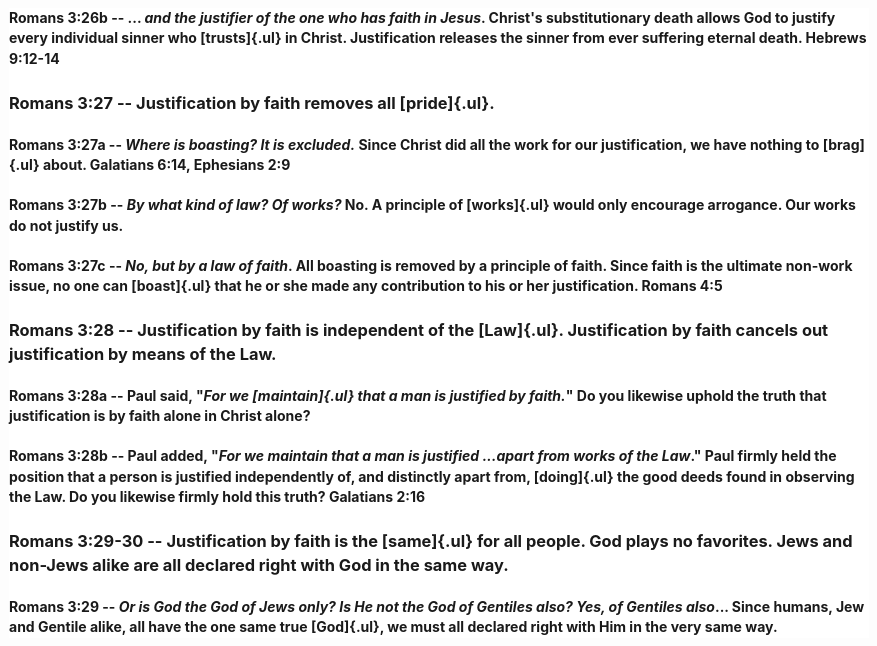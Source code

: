 #### Romans 3:26b -- ... *and the justifier of the one who has faith in Jesus*. Christ's substitutionary death allows God to justify every individual sinner who **[trusts]{.ul}** in Christ. Justification releases the sinner from ever suffering eternal death. Hebrews 9:12-14

### Romans 3:27 -- Justification by faith removes all **[pride]{.ul}**.

#### Romans 3:27a -- *Where is boasting?* *It is excluded.* Since Christ did all the work for our justification, we have nothing to **[brag]{.ul}** about. Galatians 6:14, Ephesians 2:9

#### Romans 3:27b -- *By what kind of law? Of works?* No. A principle of **[works]{.ul}** would only encourage arrogance. Our works do not justify us.

#### Romans 3:27c -- *No, but by a law of faith*. All boasting is removed by a principle of faith. Since faith is the ultimate non-work issue, no one can **[boast]{.ul}** that he or she made any contribution to his or her justification. Romans 4:5

### Romans 3:28 -- Justification by faith is independent of the **[Law]{.ul}**. Justification by faith cancels out justification by means of the Law.

#### Romans 3:28a -- Paul said, "*For we **[maintain]{.ul}** that a man is justified by faith.*" Do you likewise uphold the truth that justification is by faith alone in Christ alone?

#### Romans 3:28b -- Paul added, "*For we maintain that a man is justified ...apart from works of the Law*." Paul firmly held the position that a person is justified independently of, and distinctly apart from, **[doing]{.ul}** the good deeds found in observing the Law. Do you likewise firmly hold this truth? Galatians 2:16

### Romans 3:29-30 -- Justification by faith is the **[same]{.ul}** for all people. God plays no favorites. Jews and non-Jews alike are all declared right with God in the same way.

#### Romans 3:29 -- *Or is God the God of Jews only? Is He not the God of Gentiles also? Yes, of Gentiles also*... Since humans, Jew and Gentile alike, all have the one same true **[God]{.ul}**, we must all declared right with Him in the very same way.
